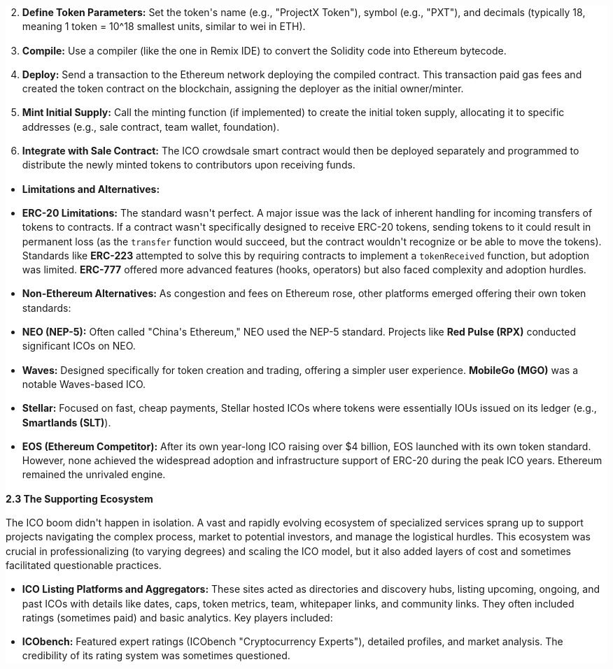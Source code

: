 2.  **Define Token Parameters:** Set the token's name (e.g., "ProjectX Token"), symbol (e.g., "PXT"), and decimals (typically 18, meaning 1 token = 10^18 smallest units, similar to wei in ETH).

3.  **Compile:** Use a compiler (like the one in Remix IDE) to convert the Solidity code into Ethereum bytecode.

4.  **Deploy:** Send a transaction to the Ethereum network deploying the compiled contract. This transaction paid gas fees and created the token contract on the blockchain, assigning the deployer as the initial owner/minter.

5.  **Mint Initial Supply:** Call the minting function (if implemented) to create the initial token supply, allocating it to specific addresses (e.g., sale contract, team wallet, foundation).

6.  **Integrate with Sale Contract:** The ICO crowdsale smart contract would then be deployed separately and programmed to distribute the newly minted tokens to contributors upon receiving funds.

*   **Limitations and Alternatives:**

*   **ERC-20 Limitations:** The standard wasn't perfect. A major issue was the lack of inherent handling for incoming transfers of tokens to contracts. If a contract wasn't specifically designed to receive ERC-20 tokens, sending tokens to it could result in permanent loss (as the `transfer` function would succeed, but the contract wouldn't recognize or be able to move the tokens). Standards like **ERC-223** attempted to solve this by requiring contracts to implement a `tokenReceived` function, but adoption was limited. **ERC-777** offered more advanced features (hooks, operators) but also faced complexity and adoption hurdles.

*   **Non-Ethereum Alternatives:** As congestion and fees on Ethereum rose, other platforms emerged offering their own token standards:

*   **NEO (NEP-5):** Often called "China's Ethereum," NEO used the NEP-5 standard. Projects like **Red Pulse (RPX)** conducted significant ICOs on NEO.

*   **Waves:** Designed specifically for token creation and trading, offering a simpler user experience. **MobileGo (MGO)** was a notable Waves-based ICO.

*   **Stellar:** Focused on fast, cheap payments, Stellar hosted ICOs where tokens were essentially IOUs issued on its ledger (e.g., **Smartlands (SLT)**).

*   **EOS (Ethereum Competitor):** After its own year-long ICO raising over $4 billion, EOS launched with its own token standard. However, none achieved the widespread adoption and infrastructure support of ERC-20 during the peak ICO years. Ethereum remained the unrivaled engine.

**2.3 The Supporting Ecosystem**

The ICO boom didn't happen in isolation. A vast and rapidly evolving ecosystem of specialized services sprang up to support projects navigating the complex process, market to potential investors, and manage the logistical hurdles. This ecosystem was crucial in professionalizing (to varying degrees) and scaling the ICO model, but it also added layers of cost and sometimes facilitated questionable practices.

*   **ICO Listing Platforms and Aggregators:** These sites acted as directories and discovery hubs, listing upcoming, ongoing, and past ICOs with details like dates, caps, token metrics, team, whitepaper links, and community links. They often included ratings (sometimes paid) and basic analytics. Key players included:

*   **ICObench:** Featured expert ratings (ICObench "Cryptocurrency Experts"), detailed profiles, and market analysis. The credibility of its rating system was sometimes questioned.
